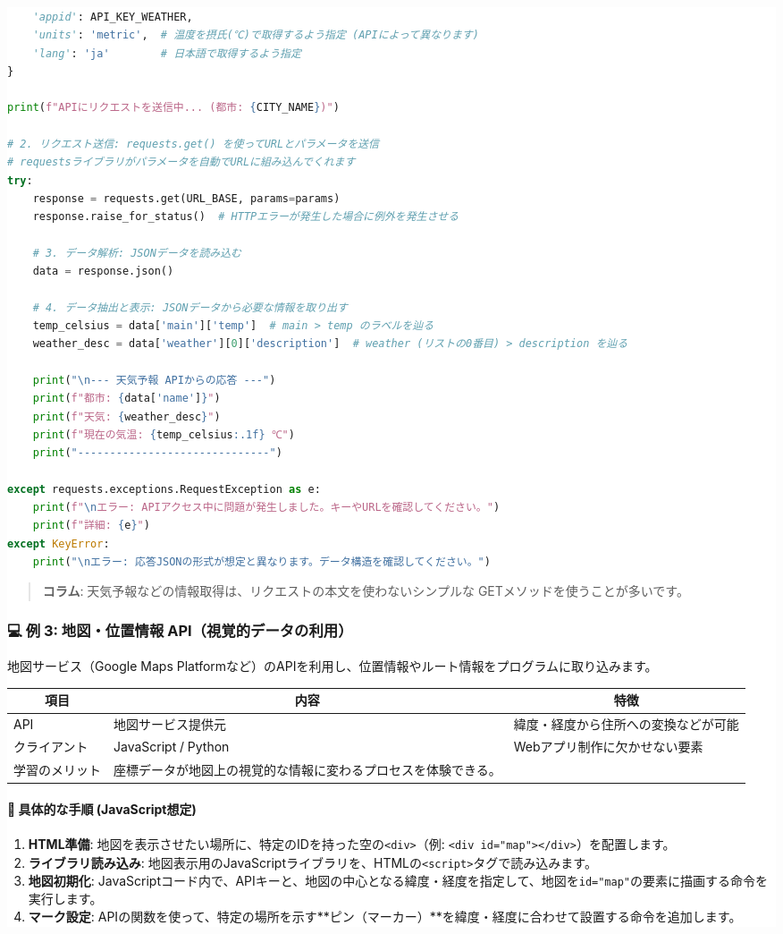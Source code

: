 ```python
    'appid': API_KEY_WEATHER,
    'units': 'metric',  # 温度を摂氏(℃)で取得するよう指定 (APIによって異なります)
    'lang': 'ja'        # 日本語で取得するよう指定
}

print(f"APIにリクエストを送信中... (都市: {CITY_NAME})")

# 2. リクエスト送信: requests.get() を使ってURLとパラメータを送信
# requestsライブラリがパラメータを自動でURLに組み込んでくれます
try:
    response = requests.get(URL_BASE, params=params)
    response.raise_for_status()  # HTTPエラーが発生した場合に例外を発生させる

    # 3. データ解析: JSONデータを読み込む
    data = response.json()

    # 4. データ抽出と表示: JSONデータから必要な情報を取り出す
    temp_celsius = data['main']['temp']  # main > temp のラベルを辿る
    weather_desc = data['weather'][0]['description']  # weather (リストの0番目) > description を辿る

    print("\n--- 天気予報 APIからの応答 ---")
    print(f"都市: {data['name']}")
    print(f"天気: {weather_desc}")
    print(f"現在の気温: {temp_celsius:.1f} ℃")
    print("------------------------------")

except requests.exceptions.RequestException as e:
    print(f"\nエラー: APIアクセス中に問題が発生しました。キーやURLを確認してください。")
    print(f"詳細: {e}")
except KeyError:
    print("\nエラー: 応答JSONの形式が想定と異なります。データ構造を確認してください。")
```

> **コラム**: 天気予報などの情報取得は、リクエストの本文を使わないシンプルな GETメソッドを使うことが多いです。

### 💻 例 3: 地図・位置情報 API（視覚的データの利用）

地図サービス（Google Maps Platformなど）のAPIを利用し、位置情報やルート情報をプログラムに取り込みます。

| 項目 | 内容 | 特徴 |
|------|------|------|
| API | 地図サービス提供元 | 緯度・経度から住所への変換などが可能 |
| クライアント | JavaScript / Python | Webアプリ制作に欠かせない要素 |
| 学習のメリット | 座標データが地図上の視覚的な情報に変わるプロセスを体験できる。 | |

#### 🚀 具体的な手順 (JavaScript想定)

1. **HTML準備**: 地図を表示させたい場所に、特定のIDを持った空の`<div>`（例: `<div id="map"></div>`）を配置します。
2. **ライブラリ読み込み**: 地図表示用のJavaScriptライブラリを、HTMLの`<script>`タグで読み込みます。
3. **地図初期化**: JavaScriptコード内で、APIキーと、地図の中心となる緯度・経度を指定して、地図を`id="map"`の要素に描画する命令を実行します。
4. **マーク設定**: APIの関数を使って、特定の場所を示す**ピン（マーカー）**を緯度・経度に合わせて設置する命令を追加します。
